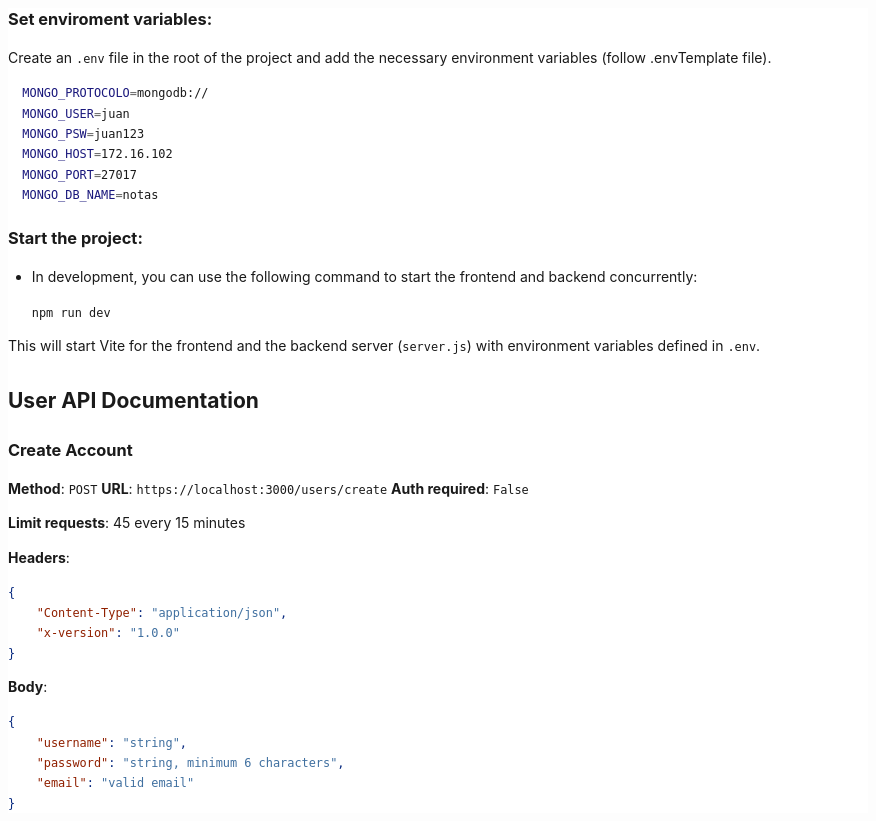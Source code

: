 

### Set enviroment variables:

Create an `.env` file in the root of the project and add the necessary environment variables (follow .envTemplate file).

```bash
  MONGO_PROTOCOLO=mongodb://
  MONGO_USER=juan
  MONGO_PSW=juan123
  MONGO_HOST=172.16.102
  MONGO_PORT=27017
  MONGO_DB_NAME=notas
  ```

### **Start the project**:

- In development, you can use the following command to start the frontend and backend concurrently:

  ```bash
  npm run dev
  ```

  

This will start Vite for the frontend and the backend server (`server.js`) with environment variables defined in `.env`.



## User API Documentation



### Create Account

**Method**: `POST`
**URL**: `https://localhost:3000/users/create`
**Auth required**: `False`

**Limit requests**: 45 every 15 minutes

**Headers**:

```json
{
    "Content-Type": "application/json",
    "x-version": "1.0.0"
}
```

**Body**:

```json
{
    "username": "string",
    "password": "string, minimum 6 characters",
    "email": "valid email"
}
```
